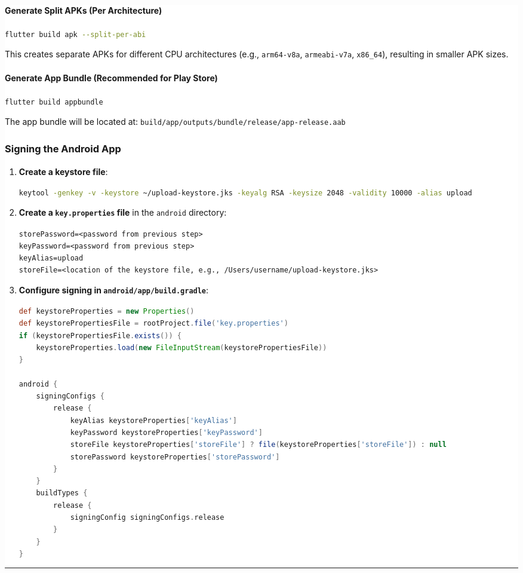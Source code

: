 #### Generate Split APKs (Per Architecture)
```bash
flutter build apk --split-per-abi
```
This creates separate APKs for different CPU architectures (e.g., `arm64-v8a`, `armeabi-v7a`, `x86_64`), resulting in smaller APK sizes.

#### Generate App Bundle (Recommended for Play Store)
```bash
flutter build appbundle
```
The app bundle will be located at: `build/app/outputs/bundle/release/app-release.aab`

### Signing the Android App
1. **Create a keystore file**:
   ```bash
   keytool -genkey -v -keystore ~/upload-keystore.jks -keyalg RSA -keysize 2048 -validity 10000 -alias upload
   ```

2. **Create a `key.properties` file** in the `android` directory:
   ```
   storePassword=<password from previous step>
   keyPassword=<password from previous step>
   keyAlias=upload
   storeFile=<location of the keystore file, e.g., /Users/username/upload-keystore.jks>
   ```

3. **Configure signing in `android/app/build.gradle`**:
   ```gradle
   def keystoreProperties = new Properties()
   def keystorePropertiesFile = rootProject.file('key.properties')
   if (keystorePropertiesFile.exists()) {
       keystoreProperties.load(new FileInputStream(keystorePropertiesFile))
   }

   android {
       signingConfigs {
           release {
               keyAlias keystoreProperties['keyAlias']
               keyPassword keystoreProperties['keyPassword']
               storeFile keystoreProperties['storeFile'] ? file(keystoreProperties['storeFile']) : null
               storePassword keystoreProperties['storePassword']
           }
       }
       buildTypes {
           release {
               signingConfig signingConfigs.release
           }
       }
   }
   ```

---